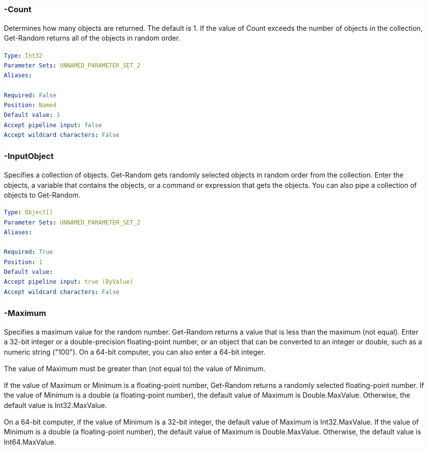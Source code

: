 ### -Count
Determines how many objects are returned.
The default is 1.
If the value of Count exceeds the number of objects in the collection, Get-Random returns all of the objects in random order.

```yaml
Type: Int32
Parameter Sets: UNNAMED_PARAMETER_SET_2
Aliases: 

Required: False
Position: Named
Default value: 1
Accept pipeline input: false
Accept wildcard characters: False
```

### -InputObject
Specifies a collection of objects.
Get-Random gets randomly selected objects in random order from the collection.
Enter the objects, a variable that contains the objects, or a command or expression that gets the objects.
You can also pipe a collection of objects to Get-Random.

```yaml
Type: Object[]
Parameter Sets: UNNAMED_PARAMETER_SET_2
Aliases: 

Required: True
Position: 1
Default value: 
Accept pipeline input: true (ByValue)
Accept wildcard characters: False
```

### -Maximum
Specifies a maximum value for the random number.
Get-Random returns a value that is less than the maximum \(not equal\).
Enter a 32-bit integer or a double-precision floating-point number, or an object that can be converted to an integer or double, such as a numeric string \("100"\).
On a 64-bit computer, you can also enter a 64-bit integer.

The value of Maximum must be greater than \(not equal to\) the value of Minimum.

If the value of Maximum or Minimum is a floating-point number, Get-Random returns a randomly selected floating-point number.
If the value of Minimum is a double \(a floating-point number\), the default value of Maximum is Double.MaxValue.
Otherwise, the default value is Int32.MaxValue.

On a 64-bit computer, if the value of Minimum is a 32-bit integer, the  default value of Maximum is Int32.MaxValue.
If the value of Minimum is a double \(a floating-point number\), the default value of Maximum is Double.MaxValue.
Otherwise, the default value is Int64.MaxValue.

